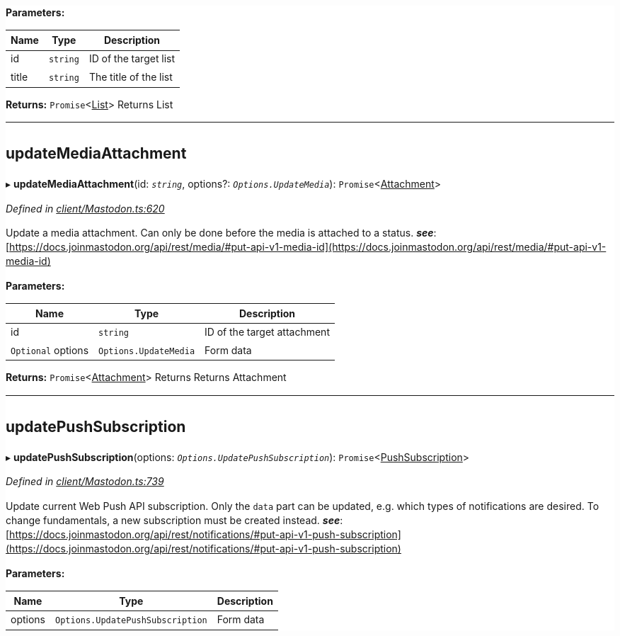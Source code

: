 **Parameters:**

| Name | Type | Description |
| ------ | ------ | ------ |
| id | `string` |  ID of the target list |
| title | `string` |  The title of the list |

**Returns:** `Promise`<[List](../interfaces/_entities_list_.list.md)>
Returns List

___
<a id="updatemediaattachment"></a>

##  updateMediaAttachment

▸ **updateMediaAttachment**(id: *`string`*, options?: *`Options.UpdateMedia`*): `Promise`<[Attachment](../interfaces/_entities_attachment_.attachment.md)>

*Defined in [client/Mastodon.ts:620](https://github.com/aendrew/core/blob/9182182/src/client/Mastodon.ts#L620)*

Update a media attachment. Can only be done before the media is attached to a status.
*__see__*: [https://docs.joinmastodon.org/api/rest/media/#put-api-v1-media-id](https://docs.joinmastodon.org/api/rest/media/#put-api-v1-media-id)

**Parameters:**

| Name | Type | Description |
| ------ | ------ | ------ |
| id | `string` |  ID of the target attachment |
| `Optional` options | `Options.UpdateMedia` |  Form data |

**Returns:** `Promise`<[Attachment](../interfaces/_entities_attachment_.attachment.md)>
Returns Returns Attachment

___
<a id="updatepushsubscription"></a>

##  updatePushSubscription

▸ **updatePushSubscription**(options: *`Options.UpdatePushSubscription`*): `Promise`<[PushSubscription](../interfaces/_entities_pushsubscription_.pushsubscription.md)>

*Defined in [client/Mastodon.ts:739](https://github.com/aendrew/core/blob/9182182/src/client/Mastodon.ts#L739)*

Update current Web Push API subscription. Only the `data` part can be updated, e.g. which types of notifications are desired. To change fundamentals, a new subscription must be created instead.
*__see__*: [https://docs.joinmastodon.org/api/rest/notifications/#put-api-v1-push-subscription](https://docs.joinmastodon.org/api/rest/notifications/#put-api-v1-push-subscription)

**Parameters:**

| Name | Type | Description |
| ------ | ------ | ------ |
| options | `Options.UpdatePushSubscription` |  Form data |
